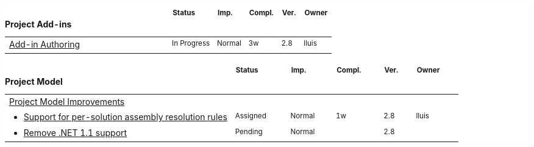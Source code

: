 <table class="task-list" width="100%">
    <thead>
        <tr>
            <td style="padding-left: 0pt;" width="50%"> <h4 style="margin: 15pt 0pt 5pt;">Project Add-ins</h4> </td>
            <td valign="bottom"><span style="font-size: smaller;"><strong>Status</strong></span></td>
            <td valign="bottom"><span style="font-size: smaller;"><strong>Imp.</strong></span></td>
            <td valign="bottom"><strong><span style="font-size: smaller;">Compl.</span></strong></td>
            <td valign="bottom"><span style="font-size: smaller;"><strong>Ver.</strong></span></td>
            <td valign="bottom"><span style="font-size: smaller;"><strong>Owner</strong></span></td>
        </tr>
    </thead>
    <tbody>
        <tr class="edit-form" id="_task_e_ProjectAddins.AddinAuthoring">
            <td><a rel="custom nofollow" href="/archived/developers/tasks/project-add-ins/add-in-authoring/">Add-in Authoring</a></td>
            <td class="task-status-In Progress" style="font-size: smaller;">In Progress</td>
            <td class="task-importance-Normal" style="font-size: smaller;">Normal</td>
            <td class="task-complexity-3w" style="font-size: smaller;">3w</td>
            <td class="task-target" style="font-size: smaller;">2.8</td>
            <td class="task-owner" style="font-size: smaller;">lluis</td>
        </tr>
    </tbody>
</table>

<table class="task-list" width="100%">
    <thead>
        <tr>
            <td style="padding-left: 0pt;" width="50%"> <h4 style="margin: 15pt 0pt 5pt;">Project Model</h4> </td>
            <td valign="bottom"><span style="font-size: smaller;"><strong>Status</strong></span></td>
            <td valign="bottom"><span style="font-size: smaller;"><strong>Imp.</strong></span></td>
            <td valign="bottom"><strong><span style="font-size: smaller;">Compl.</span></strong></td>
            <td valign="bottom"><span style="font-size: smaller;"><strong>Ver.</strong></span></td>
            <td valign="bottom"><span style="font-size: smaller;"><strong>Owner</strong></span></td>
        </tr>
    </thead>
    <tbody>
        <tr>
            <td><a rel="custom nofollow" href="/archived/developers/tasks/project-model/project-model-improvements/">Project Model Improvements</a></td>
            <td>&nbsp;</td>
            <td>&nbsp;</td>
            <td>&nbsp;</td>
            <td>&nbsp;</td>
            <td>&nbsp;</td>
        </tr>
        <tr class="edit-form" id="_task_e_Projects.PerProjectAsmResolution">
            <td> <ul style="margin: 0pt;"> <li><a rel="custom nofollow" href="/archived/developers/tasks/project-model/project-model-improvements/">Support for per-solution assembly resolution rules</a></li> </ul> </td>
            <td class="task-status-Assigned" style="font-size: smaller;">Assigned</td>
            <td class="task-importance-Normal" style="font-size: smaller;">Normal</td>
            <td class="task-complexity-1w" style="font-size: smaller;">1w</td>
            <td class="task-target" style="font-size: smaller;">2.8</td>
            <td class="task-owner" style="font-size: smaller;">lluis</td>
        </tr>
        <tr class="edit-form" id="_task_e_Projects.RemoveNet11">
            <td> <ul style="margin: 0pt;"> <li><a rel="custom nofollow" href="/archived/developers/tasks/project-model/project-model-improvements/">Remove .NET 1.1 support</a></li> </ul> </td>
            <td class="task-status-Pending" style="font-size: smaller;">Pending</td>
            <td class="task-importance-Normal" style="font-size: smaller;">Normal</td>
            <td class="task-complexity-" style="font-size: smaller;"></td>
            <td class="task-target" style="font-size: smaller;">2.8</td>